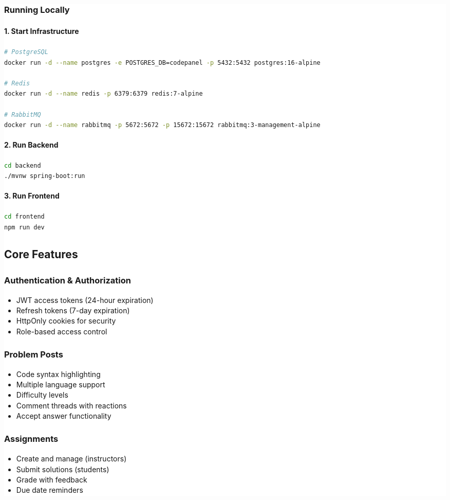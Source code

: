 ### Running Locally

#### 1. Start Infrastructure

```bash
# PostgreSQL
docker run -d --name postgres -e POSTGRES_DB=codepanel -p 5432:5432 postgres:16-alpine

# Redis
docker run -d --name redis -p 6379:6379 redis:7-alpine

# RabbitMQ
docker run -d --name rabbitmq -p 5672:5672 -p 15672:15672 rabbitmq:3-management-alpine
```

#### 2. Run Backend

```bash
cd backend
./mvnw spring-boot:run
```

#### 3. Run Frontend

```bash
cd frontend
npm run dev
```



## Core Features

### Authentication & Authorization

- JWT access tokens (24-hour expiration)
- Refresh tokens (7-day expiration)
- HttpOnly cookies for security
- Role-based access control

### Problem Posts

- Code syntax highlighting
- Multiple language support
- Difficulty levels
- Comment threads with reactions
- Accept answer functionality

### Assignments

- Create and manage (instructors)
- Submit solutions (students)
- Grade with feedback
- Due date reminders
